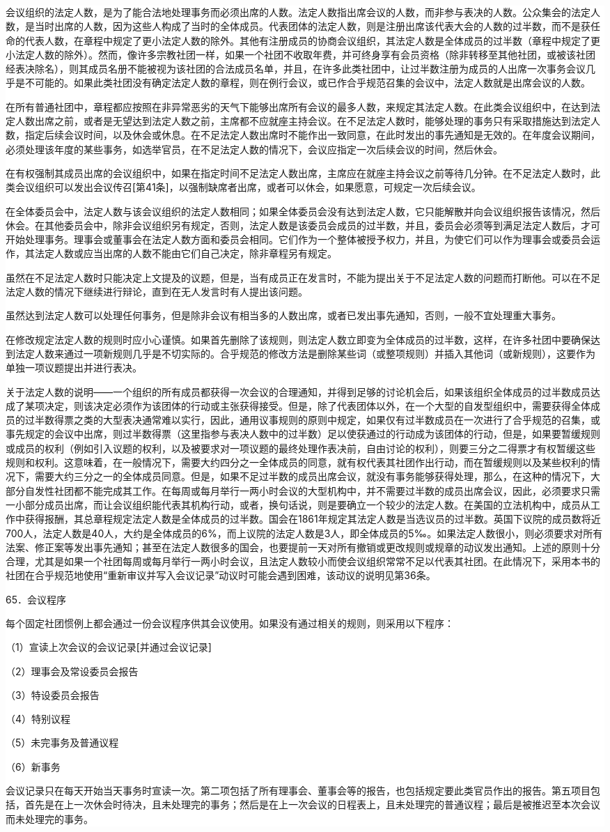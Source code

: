 
会议组织的法定人数，是为了能合法地处理事务而必须出席的人数。法定人数指出席会议的人数，而非参与表决的人数。公众集会的法定人数，是当时出席的人数，因为这些人构成了当时的全体成员。代表团体的法定人数，则是注册出席该代表大会的人数的过半数，而不是获任命的代表人数，在章程中规定了更小法定人数的除外。其他有注册成员的协商会议组织，其法定人数是全体成员的过半数（章程中规定了更小法定人数的除外）。然而，像许多宗教社团一样，如果一个社团不收取年费，并可终身享有会员资格（除非转移至其他社团，或被该社团经表决除名），则其成员名册不能被视为该社团的合法成员名单，并且，在许多此类社团中，让过半数注册为成员的人出席一次事务会议几乎是不可能的。如果此类社团没有确定法定人数的章程，则在例行会议，或已作合乎规范召集的会议中，法定人数就是出席会议的人数。

在所有普通社团中，章程都应按照在非异常恶劣的天气下能够出席所有会议的最多人数，来规定其法定人数。在此类会议组织中，在达到法定人数出席之前，或者是无望达到法定人数之前，主席都不应就座主持会议。在不足法定人数时，能够处理的事务只有采取措施达到法定人数，指定后续会议时间，以及休会或休息。在不足法定人数出席时不能作出一致同意，在此时发出的事先通知是无效的。在年度会议期间，必须处理该年度的某些事务，如选举官员，在不足法定人数的情况下，会议应指定一次后续会议的时间，然后休会。

在有权强制其成员出席的会议组织中，如果在指定时间不足法定人数出席，主席应在就座主持会议之前等待几分钟。在不足法定人数时，此类会议组织可以发出会议传召[第41条]，以强制缺席者出席，或者可以休会，如果愿意，可规定一次后续会议。

在全体委员会中，法定人数与该会议组织的法定人数相同；如果全体委员会没有达到法定人数，它只能解散并向会议组织报告该情况，然后休会。在其他委员会中，除非会议组织另有规定，否则，法定人数是该委员会成员的过半数，并且，委员会必须等到满足法定人数后，才可开始处理事务。理事会或董事会在法定人数方面和委员会相同。它们作为一个整体被授予权力，并且，为使它们可以作为理事会或委员会运作，其法定人数或应当出席的人数不能由它们自己决定，除非章程另有规定。

虽然在不足法定人数时只能决定上文提及的议题，但是，当有成员正在发言时，不能为提出关于不足法定人数的问题而打断他。可以在不足法定人数的情况下继续进行辩论，直到在无人发言时有人提出该问题。

虽然达到法定人数可以处理任何事务，但是除非会议有相当多的人数出席，或者已发出事先通知，否则，一般不宜处理重大事务。

在修改规定法定人数的规则时应小心谨慎。如果首先删除了该规则，则法定人数立即变为全体成员的过半数，这样，在许多社团中要确保达到法定人数来通过一项新规则几乎是不切实际的。合乎规范的修改方法是删除某些词（或整项规则）并插入其他词（或新规则），这要作为单独一项议题提出并进行表决。





关于法定人数的说明——一个组织的所有成员都获得一次会议的合理通知，并得到足够的讨论机会后，如果该组织全体成员的过半数成员达成了某项决定，则该决定必须作为该团体的行动或主张获得接受。但是，除了代表团体以外，在一个大型的自发型组织中，需要获得全体成员的过半数得票之类的大型表决通常难以实行，因此，通用议事规则的原则中规定，如果仅有过半数成员在一次进行了合乎规范的召集，或事先规定的会议中出席，则过半数得票（这里指参与表决人数中的过半数）足以使获通过的行动成为该团体的行动，但是，如果要暂缓规则或成员的权利（例如引入议题的权利，以及被要求对一项议题的最终处理作表决前，自由讨论的权利），则要三分之二得票才有权暂缓这些规则和权利。这意味着，在一般情况下，需要大约四分之一全体成员的同意，就有权代表其社团作出行动，而在暂缓规则以及某些权利的情况下，需要大约三分之一的全体成员同意。但是，如果不足过半数的成员出席会议，就没有事务能够获得处理，那么，在这种的情况下，大部分自发性社团都不能完成其工作。在每周或每月举行一两小时会议的大型机构中，并不需要过半数的成员出席会议，因此，必须要求只需一小部分成员出席，而让会议组织能代表其机构行动，或者，换句话说，则是要确立一个较少的法定人数。在美国的立法机构中，成员从工作中获得报酬，其总章程规定法定人数是全体成员的过半数。国会在1861年规定其法定人数是当选议员的过半数。英国下议院的成员数将近700人，法定人数是40人，大约是全体成员的6%，而上议院的法定人数是3人，即全体成员的5‰。如果法定人数很小，则必须要求对所有法案、修正案等发出事先通知；甚至在法定人数很多的国会，也要提前一天对所有撤销或更改规则或规章的动议发出通知。上述的原则十分合理，尤其是如果一个社团每周或每月举行一两小时会议，且法定人数较小而使会议组织常常不足以代表其社团。在此情况下，采用本书的社团在合乎规范地使用“重新审议并写入会议记录”动议时可能会遇到困难，该动议的说明见第36条。





65．会议程序


每个固定社团惯例上都会通过一份会议程序供其会议使用。如果没有通过相关的规则，则采用以下程序：

（1）宣读上次会议的会议记录[并通过会议记录]

（2）理事会及常设委员会报告

（3）特设委员会报告

（4）特别议程

（5）未完事务及普通议程

（6）新事务



会议记录只在每天开始当天事务时宣读一次。第二项包括了所有理事会、董事会等的报告，也包括规定要此类官员作出的报告。第五项目包括，首先是在上一次休会时待决，且未处理完的事务；然后是在上一次会议的日程表上，且未处理完的普通议程；最后是被推迟至本次会议而未处理完的事务。
